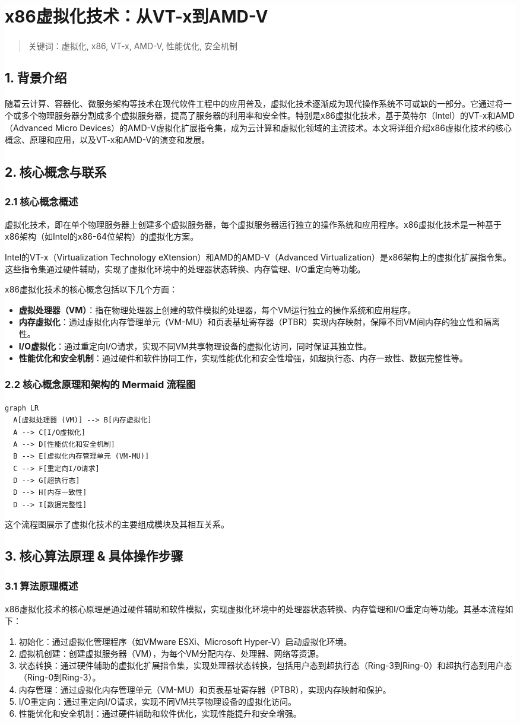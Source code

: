                  

# x86虚拟化技术：从VT-x到AMD-V

> 关键词：虚拟化, x86, VT-x, AMD-V, 性能优化, 安全机制

## 1. 背景介绍

随着云计算、容器化、微服务架构等技术在现代软件工程中的应用普及，虚拟化技术逐渐成为现代操作系统不可或缺的一部分。它通过将一个或多个物理服务器分割成多个虚拟服务器，提高了服务器的利用率和安全性。特别是x86虚拟化技术，基于英特尔（Intel）的VT-x和AMD（Advanced Micro Devices）的AMD-V虚拟化扩展指令集，成为云计算和虚拟化领域的主流技术。本文将详细介绍x86虚拟化技术的核心概念、原理和应用，以及VT-x和AMD-V的演变和发展。

## 2. 核心概念与联系

### 2.1 核心概念概述

虚拟化技术，即在单个物理服务器上创建多个虚拟服务器，每个虚拟服务器运行独立的操作系统和应用程序。x86虚拟化技术是一种基于x86架构（如Intel的x86-64位架构）的虚拟化方案。

Intel的VT-x（Virtualization Technology eXtension）和AMD的AMD-V（Advanced Virtualization）是x86架构上的虚拟化扩展指令集。这些指令集通过硬件辅助，实现了虚拟化环境中的处理器状态转换、内存管理、I/O重定向等功能。

x86虚拟化技术的核心概念包括以下几个方面：

- **虚拟处理器（VM）**：指在物理处理器上创建的软件模拟的处理器，每个VM运行独立的操作系统和应用程序。
- **内存虚拟化**：通过虚拟化内存管理单元（VM-MU）和页表基址寄存器（PTBR）实现内存映射，保障不同VM间内存的独立性和隔离性。
- **I/O虚拟化**：通过重定向I/O请求，实现不同VM共享物理设备的虚拟化访问，同时保证其独立性。
- **性能优化和安全机制**：通过硬件和软件协同工作，实现性能优化和安全性增强，如超执行态、内存一致性、数据完整性等。

### 2.2 核心概念原理和架构的 Mermaid 流程图

```mermaid
graph LR
  A[虚拟处理器 (VM)] --> B[内存虚拟化]
  A --> C[I/O虚拟化]
  A --> D[性能优化和安全机制]
  B --> E[虚拟化内存管理单元 (VM-MU)]
  C --> F[重定向I/O请求]
  D --> G[超执行态]
  D --> H[内存一致性]
  D --> I[数据完整性]
```

这个流程图展示了虚拟化技术的主要组成模块及其相互关系。

## 3. 核心算法原理 & 具体操作步骤

### 3.1 算法原理概述

x86虚拟化技术的核心原理是通过硬件辅助和软件模拟，实现虚拟化环境中的处理器状态转换、内存管理和I/O重定向等功能。其基本流程如下：

1. 初始化：通过虚拟化管理程序（如VMware ESXi、Microsoft Hyper-V）启动虚拟化环境。
2. 虚拟机创建：创建虚拟服务器（VM），为每个VM分配内存、处理器、网络等资源。
3. 状态转换：通过硬件辅助的虚拟化扩展指令集，实现处理器状态转换，包括用户态到超执行态（Ring-3到Ring-0）和超执行态到用户态（Ring-0到Ring-3）。
4. 内存管理：通过虚拟化内存管理单元（VM-MU）和页表基址寄存器（PTBR），实现内存映射和保护。
5. I/O重定向：通过重定向I/O请求，实现不同VM共享物理设备的虚拟化访问。
6. 性能优化和安全机制：通过硬件辅助和软件优化，实现性能提升和安全增强。
